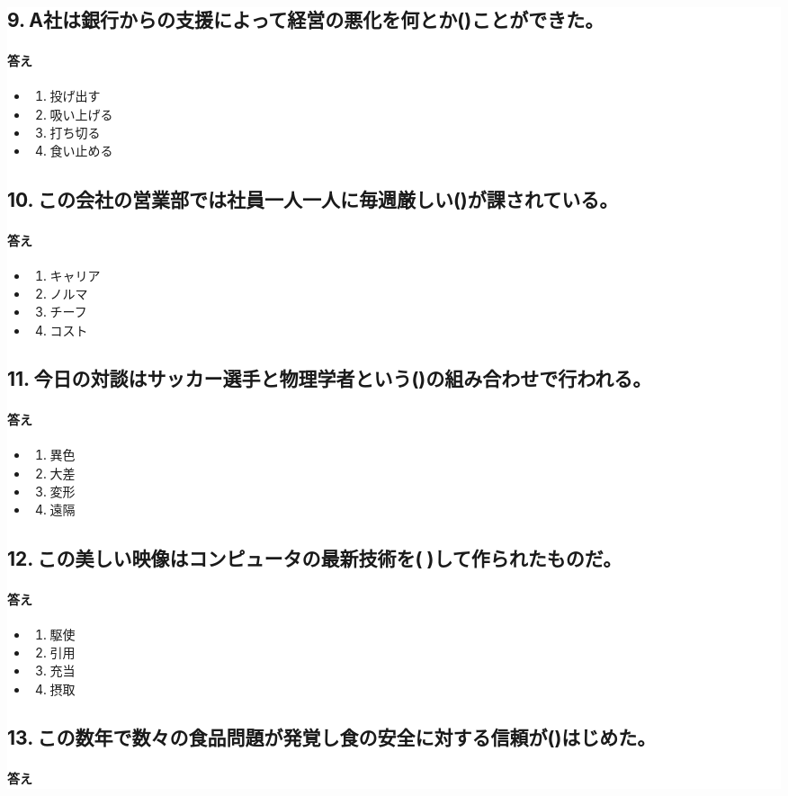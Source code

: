 ## 9. A社は銀行からの支援によって経営の悪化を何とか()ことができた。

#### 答え

- 1) 投げ出す

- 2) 吸い上げる

- 3) 打ち切る

- 4) 食い止める



## 10. この会社の営業部では社員一人一人に毎週厳しい()が課されている。

#### 答え

- 1) キャリア

- 2) ノルマ

- 3) チーフ

- 4) コスト



## 11. 今日の対談はサッカー選手と物理学者という()の組み合わせで行われる。

#### 答え

- 1) 異色

- 2) 大差

- 3) 変形

- 4) 遠隔



## 12. この美しい映像はコンピュータの最新技術を( )して作られたものだ。

#### 答え

- 1) 駆使

- 2) 引用

- 3) 充当

- 4) 摂取



## 13. この数年で数々の食品問題が発覚し食の安全に対する信頼が()はじめた。

#### 答え
